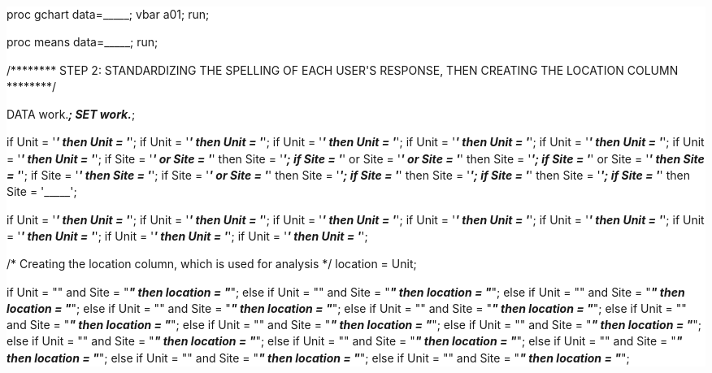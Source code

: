 

proc gchart data=_____;
vbar a01;
run;


proc means data=_____;
run;


/******** STEP 2: STANDARDIZING THE SPELLING OF EACH USER'S RESPONSE, THEN CREATING THE LOCATION COLUMN ********/





DATA work._____;
  SET work._____;

if Unit = '_____' then Unit = '_____';
if Unit = '_____' then Unit = '_____';
if Unit = '_____' then Unit = '_____';
if Unit = '_____' then Unit = '_____';
if Unit = '_____' then Unit = '_____';
if Unit = '_____' then Unit = '_____';
if Site = '_____' or Site = '_____' then Site = '_____';
if Site = '_____' or Site = '_____' or Site = '_____' then Site = '_____';
if Site = '_____' or Site = '_____' then Site = '_____';
if Site = '_____' then Site = '_____';
if Site = '_____' or Site = '_____' then Site = '_____';
if Site = '_____' then Site = '_____';
if Site = '_____' then Site = '_____';
if Site = '_____' then Site = '_____';

if Unit = '_____' then Unit = '_____';
if Unit = '_____' then Unit = '_____';
if Unit = '_____' then Unit = '_____';
if Unit = '_____' then Unit = '_____';
if Unit = '_____' then Unit = '_____';
if Unit = '_____' then Unit = '_____';
if Unit = '_____' then Unit = '_____';
if Unit = '_____' then Unit = '_____';

/* Creating the location column, which is used for analysis */
location = Unit; 

if Unit = "" and Site = "_____" then location = "_____";
else if Unit = "" and Site = "_____" then location = "_____";
else if Unit = "" and Site = "_____" then location = "_____";
else if Unit = "" and Site = "_____" then location = "_____";
else if Unit = "" and Site = "_____" then location = "_____";
else if Unit = "" and Site = "_____" then location = "_____";
else if Unit = "" and Site = "_____" then location = "_____";
else if Unit = "" and Site = "_____" then location = "_____";
else if Unit = "" and Site = "_____" then location = "_____";
else if Unit = "" and Site = "_____" then location = "_____";
else if Unit = "" and Site = "_____" then location = "_____";
else if Unit = "" and Site = "_____" then location = "_____";
else if Unit = "" and Site = "_____" then location = "_____";
